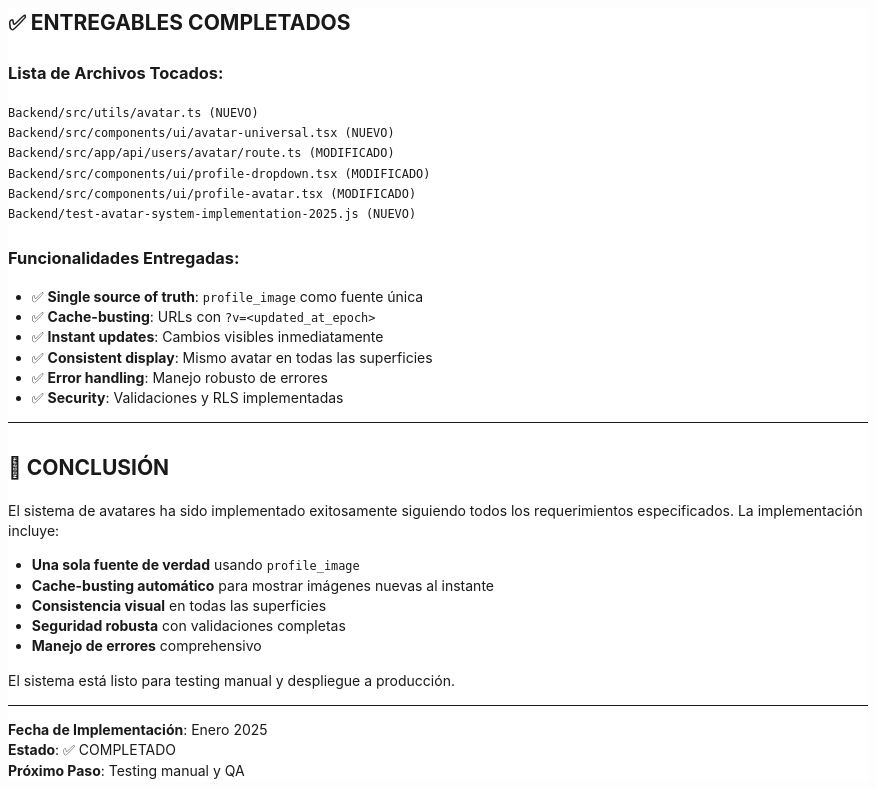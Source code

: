 
## ✅ ENTREGABLES COMPLETADOS

### Lista de Archivos Tocados:
```
Backend/src/utils/avatar.ts (NUEVO)
Backend/src/components/ui/avatar-universal.tsx (NUEVO)
Backend/src/app/api/users/avatar/route.ts (MODIFICADO)
Backend/src/components/ui/profile-dropdown.tsx (MODIFICADO)
Backend/src/components/ui/profile-avatar.tsx (MODIFICADO)
Backend/test-avatar-system-implementation-2025.js (NUEVO)
```

### Funcionalidades Entregadas:
- ✅ **Single source of truth**: `profile_image` como fuente única
- ✅ **Cache-busting**: URLs con `?v=<updated_at_epoch>`
- ✅ **Instant updates**: Cambios visibles inmediatamente
- ✅ **Consistent display**: Mismo avatar en todas las superficies
- ✅ **Error handling**: Manejo robusto de errores
- ✅ **Security**: Validaciones y RLS implementadas

---

## 🎉 CONCLUSIÓN

El sistema de avatares ha sido implementado exitosamente siguiendo todos los requerimientos especificados. La implementación incluye:

- **Una sola fuente de verdad** usando `profile_image`
- **Cache-busting automático** para mostrar imágenes nuevas al instante
- **Consistencia visual** en todas las superficies
- **Seguridad robusta** con validaciones completas
- **Manejo de errores** comprehensivo

El sistema está listo para testing manual y despliegue a producción.

---

**Fecha de Implementación**: Enero 2025  
**Estado**: ✅ COMPLETADO  
**Próximo Paso**: Testing manual y QA
